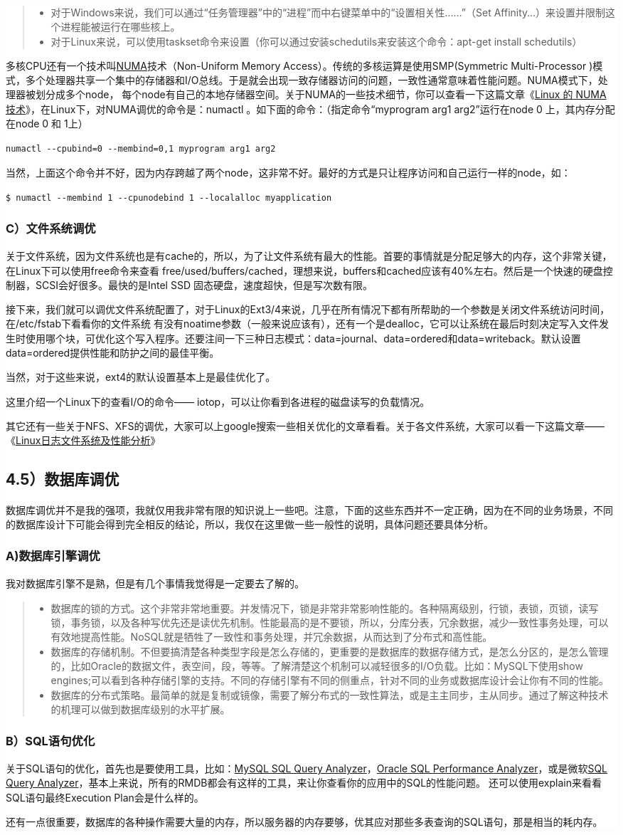 > - 对于Windows来说，我们可以通过“任务管理器”中的“进程”而中右键菜单中的“设置相关性……”（Set Affinity…）来设置并限制这个进程能被运行在哪些核上。
> - 对于Linux来说，可以使用taskset命令来设置（你可以通过安装schedutils来安装这个命令：apt-get install schedutils）

多核CPU还有一个技术叫[NUMA](http://en.wikipedia.org/wiki/Non-Uniform_Memory_Access)技术（Non-Uniform Memory Access）。传统的多核运算是使用SMP(Symmetric Multi-Processor )模式，多个处理器共享一个集中的存储器和I/O总线。于是就会出现一致存储器访问的问题，一致性通常意味着性能问题。NUMA模式下，处理器被划分成多个node， 每个node有自己的本地存储器空间。关于NUMA的一些技术细节，你可以查看一下这篇文章《[Linux 的 NUMA 技术](http://www.ibm.com/developerworks/cn/linux/l-numa/index.html)》，在Linux下，对NUMA调优的命令是：numactl 。如下面的命令：（指定命令“myprogram arg1 arg2”运行在node 0 上，其内存分配在node 0 和 1上）


    numactl --cpubind=0 --membind=0,1 myprogram arg1 arg2
    
当然，上面这个命令并不好，因为内存跨越了两个node，这非常不好。最好的方式是只让程序访问和自己运行一样的node，如：


    $ numactl --membind 1 --cpunodebind 1 --localalloc myapplication
    
### C）文件系统调优

关于文件系统，因为文件系统也是有cache的，所以，为了让文件系统有最大的性能。首要的事情就是分配足够大的内存，这个非常关键，在Linux下可以使用free命令来查看 free/used/buffers/cached，理想来说，buffers和cached应该有40%左右。然后是一个快速的硬盘控制器，SCSI会好很多。最快的是Intel SSD 固态硬盘，速度超快，但是写次数有限。

接下来，我们就可以调优文件系统配置了，对于Linux的Ext3/4来说，几乎在所有情况下都有所帮助的一个参数是关闭文件系统访问时间，在/etc/fstab下看看你的文件系统 有没有noatime参数（一般来说应该有），还有一个是dealloc，它可以让系统在最后时刻决定写入文件发生时使用哪个块，可优化这个写入程序。还要注间一下三种日志模式：data=journal、data=ordered和data=writeback。默认设置data=ordered提供性能和防护之间的最佳平衡。

当然，对于这些来说，ext4的默认设置基本上是最佳优化了。

这里介绍一个Linux下的查看I/O的命令—— iotop，可以让你看到各进程的磁盘读写的负载情况。

其它还有一些关于NFS、XFS的调优，大家可以上google搜索一些相关优化的文章看看。关于各文件系统，大家可以看一下这篇文章——《[Linux日志文件系统及性能分析](http://www.ibm.com/developerworks/cn/linux/l-jfs/)》

## 4.5）数据库调优

数据库调优并不是我的强项，我就仅用我非常有限的知识说上一些吧。注意，下面的这些东西并不一定正确，因为在不同的业务场景，不同的数据库设计下可能会得到完全相反的结论，所以，我仅在这里做一些一般性的说明，具体问题还要具体分析。

### A)数据库引擎调优

我对数据库引擎不是熟，但是有几个事情我觉得是一定要去了解的。

> - 数据库的锁的方式。这个非常非常地重要。并发情况下，锁是非常非常影响性能的。各种隔离级别，行锁，表锁，页锁，读写锁，事务锁，以及各种写优先还是读优先机制。性能最高的是不要锁，所以，分库分表，冗余数据，减少一致性事务处理，可以有效地提高性能。NoSQL就是牺牲了一致性和事务处理，并冗余数据，从而达到了分布式和高性能。
> - 数据库的存储机制。不但要搞清楚各种类型字段是怎么存储的，更重要的是数据库的数据存储方式，是怎么分区的，是怎么管理的，比如Oracle的数据文件，表空间，段，等等。了解清楚这个机制可以减轻很多的I/O负载。比如：MySQL下使用show engines;可以看到各种存储引擎的支持。不同的存储引擎有不同的侧重点，针对不同的业务或数据库设计会让你有不同的性能。
> - 数据库的分布式策略。最简单的就是复制或镜像，需要了解分布式的一致性算法，或是主主同步，主从同步。通过了解这种技术的机理可以做到数据库级别的水平扩展。

### B）SQL语句优化

关于SQL语句的优化，首先也是要使用工具，比如：[MySQL SQL Query Analyzer](http://www.mysql.com/products/enterprise/query.html)，[Oracle SQL Performance Analyzer](http://www.oracle-base.com/articles/11g/sql-performance-analyzer-11gr1.php)，或是微软[SQL Query Analyzer](http://msdn.microsoft.com/en-us/library/aa216945(v=sql.80).aspx)，基本上来说，所有的RMDB都会有这样的工具，来让你查看你的应用中的SQL的性能问题。 还可以使用explain来看看SQL语句最终Execution Plan会是什么样的。

还有一点很重要，数据库的各种操作需要大量的内存，所以服务器的内存要够，优其应对那些多表查询的SQL语句，那是相当的耗内存。
